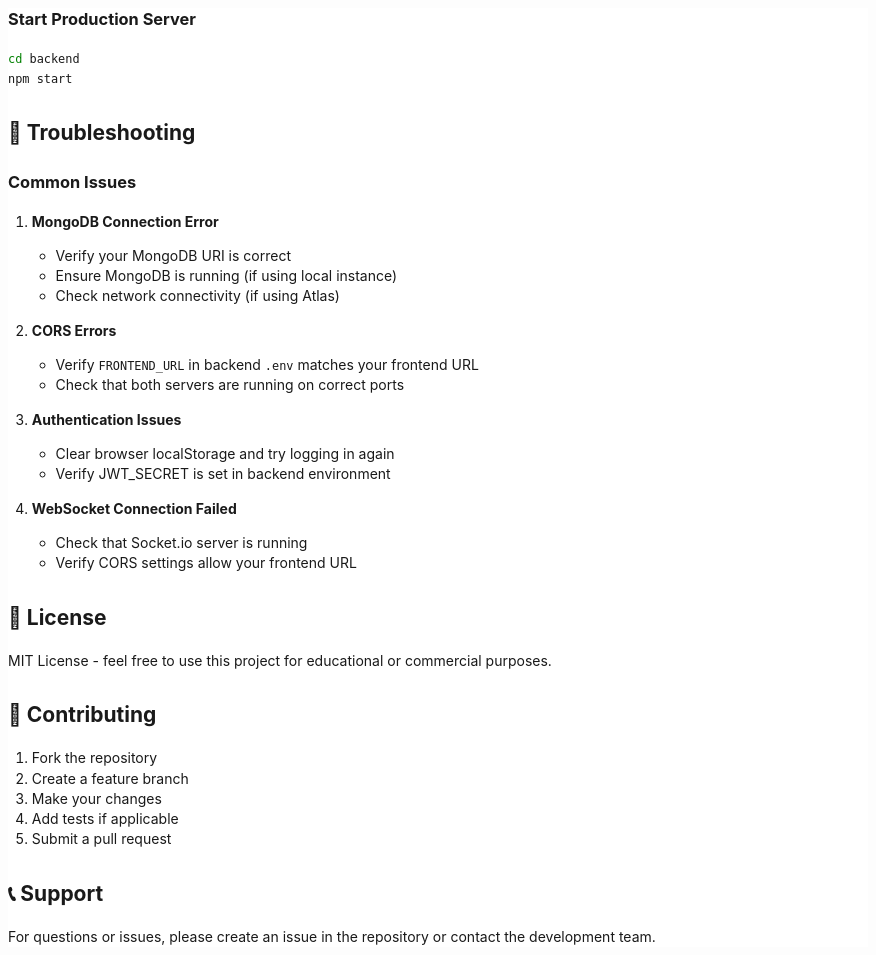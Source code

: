 ### Start Production Server
```bash
cd backend
npm start
```

## 🐛 Troubleshooting

### Common Issues

1. **MongoDB Connection Error**
   - Verify your MongoDB URI is correct
   - Ensure MongoDB is running (if using local instance)
   - Check network connectivity (if using Atlas)

2. **CORS Errors**
   - Verify `FRONTEND_URL` in backend `.env` matches your frontend URL
   - Check that both servers are running on correct ports

3. **Authentication Issues**
   - Clear browser localStorage and try logging in again
   - Verify JWT_SECRET is set in backend environment

4. **WebSocket Connection Failed**
   - Check that Socket.io server is running
   - Verify CORS settings allow your frontend URL

## 📄 License

MIT License - feel free to use this project for educational or commercial purposes.

## 🤝 Contributing

1. Fork the repository
2. Create a feature branch
3. Make your changes
4. Add tests if applicable
5. Submit a pull request

## 📞 Support

For questions or issues, please create an issue in the repository or contact the development team.

